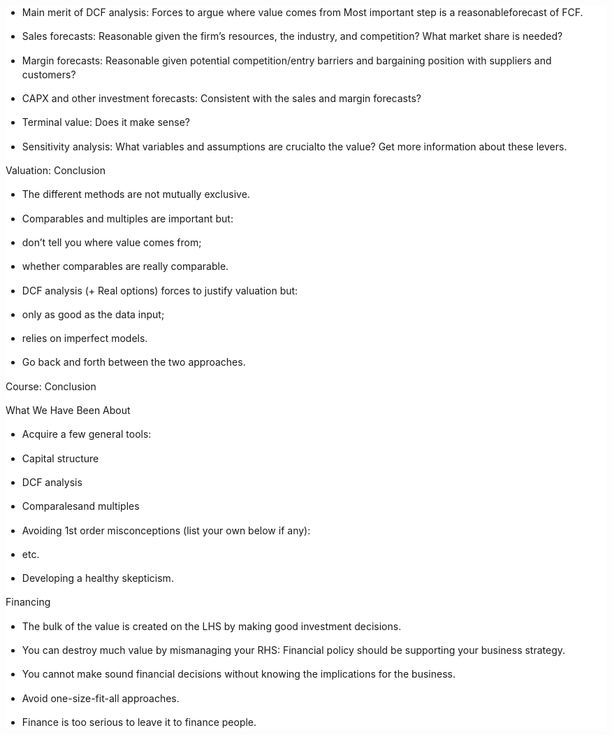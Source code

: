 - Main merit of DCF analysis: Forces to argue where value comes from Most important step is a reasonableforecast of FCF.

- Sales forecasts: Reasonable given the firm’s resources, the industry, and competition? What market share is needed?

- Margin forecasts: Reasonable given potential competition/entry barriers and bargaining position with suppliers and customers?

- CAPX and other investment forecasts: Consistent with the sales and margin forecasts?

- Terminal value: Does it make sense?

- Sensitivity analysis: What variables and assumptions are crucialto the value? Get more information about these levers.

Valuation: Conclusion

- The different methods are not mutually exclusive.

- Comparables and multiples are important but:

- don’t tell you where value comes from;

- whether comparables are really comparable.

- DCF analysis (+ Real options) forces to justify valuation but:

- only as good as the data input;

- relies on imperfect models.

- Go back and forth between the two approaches.

Course: Conclusion

What We Have Been About

- Acquire a few general tools:

- Capital structure

- DCF analysis

- Comparalesand multiples

- Avoiding 1st order misconceptions (list your own below if any):

- etc.

- Developing a healthy skepticism.

Financing

- The bulk of the value is created on the LHS by making good investment decisions.

- You can destroy much value by mismanaging your RHS: Financial policy should be supporting your business strategy.

- You cannot make sound financial decisions without knowing the implications for the business.

- Avoid one-size-fit-all approaches.

- Finance is too serious to leave it to finance people.
